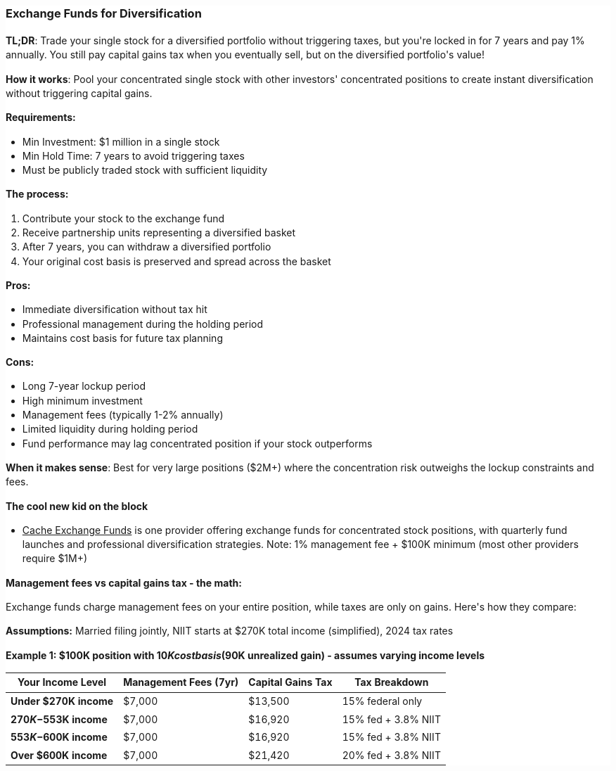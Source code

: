 ### Exchange Funds for Diversification

**TL;DR**: Trade your single stock for a diversified portfolio without triggering taxes, but you're locked in for 7 years and pay 1% annually. You still pay capital gains tax when you eventually sell, but on the diversified portfolio's value!

**How it works**: Pool your concentrated single stock with other investors' concentrated positions to create instant diversification without triggering capital gains.

**Requirements:**
- Min Investment: $1 million in a single stock
- Min Hold Time: 7 years to avoid triggering taxes
- Must be publicly traded stock with sufficient liquidity

**The process:**
1. Contribute your stock to the exchange fund
2. Receive partnership units representing a diversified basket
3. After 7 years, you can withdraw a diversified portfolio
4. Your original cost basis is preserved and spread across the basket

**Pros:**
- Immediate diversification without tax hit
- Professional management during the holding period
- Maintains cost basis for future tax planning

**Cons:**
- Long 7-year lockup period
- High minimum investment
- Management fees (typically 1-2% annually)
- Limited liquidity during holding period
- Fund performance may lag concentrated position if your stock outperforms

**When it makes sense**: Best for very large positions ($2M+) where the concentration risk outweighs the lockup constraints and fees.

**The cool new kid on the block**

* [Cache Exchange Funds](https://usecache.com/product/exchange-funds) is one provider offering exchange funds for concentrated stock positions, with quarterly fund launches and professional diversification strategies. Note: 1% management fee + $100K minimum (most other providers require $1M+)

**Management fees vs capital gains tax - the math:**

Exchange funds charge management fees on your entire position, while taxes are only on gains. Here's how they compare:

**Assumptions:** Married filing jointly, NIIT starts at $270K total income (simplified), 2024 tax rates

**Example 1: $100K position with $10K cost basis ($90K unrealized gain) - assumes varying income levels**

| Your Income Level | Management Fees (7yr) | Capital Gains Tax | Tax Breakdown |
|---------------------|----------------------|-------------------|---------------|
| **Under $270K income** | $7,000 | $13,500 | 15% federal only |
| **$270K-$553K income** | $7,000 | $16,920 | 15% fed + 3.8% NIIT |
| **$553K-$600K income** | $7,000 | $16,920 | 15% fed + 3.8% NIIT |
| **Over $600K income** | $7,000 | $21,420 | 20% fed + 3.8% NIIT |
